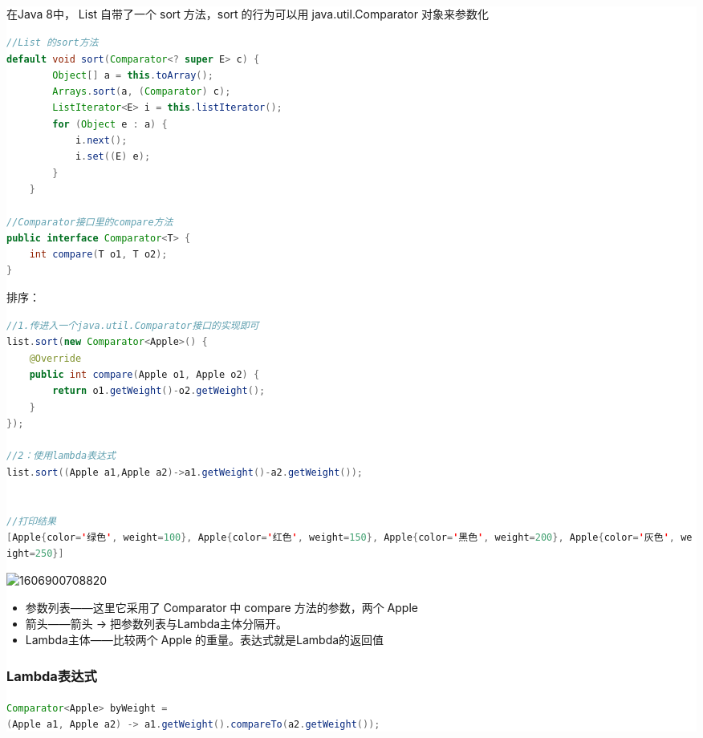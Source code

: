 

在Java 8中， List 自带了一个 sort 方法，sort 的行为可以用 java.util.Comparator 对象来参数化

```java
//List 的sort方法
default void sort(Comparator<? super E> c) {
        Object[] a = this.toArray();
        Arrays.sort(a, (Comparator) c);
        ListIterator<E> i = this.listIterator();
        for (Object e : a) {
            i.next();
            i.set((E) e);
        }
    }

//Comparator接口里的compare方法
public interface Comparator<T> {
	int compare(T o1, T o2);
}
```

排序：

```java
//1.传进入一个java.util.Comparator接口的实现即可
list.sort(new Comparator<Apple>() {
    @Override
    public int compare(Apple o1, Apple o2) {
        return o1.getWeight()-o2.getWeight();
    }
});

//2：使用lambda表达式
list.sort((Apple a1,Apple a2)->a1.getWeight()-a2.getWeight());


//打印结果
[Apple{color='绿色', weight=100}, Apple{color='红色', weight=150}, Apple{color='黑色', weight=200}, Apple{color='灰色', weight=250}]
```

![1606900708820](D:\Z_lhy\STUDY\java8\img\1606900708820.png)

* 参数列表——这里它采用了 Comparator 中 compare 方法的参数，两个 Apple 
* 箭头——箭头 -> 把参数列表与Lambda主体分隔开。
* Lambda主体——比较两个 Apple 的重量。表达式就是Lambda的返回值



### Lambda表达式

```java
Comparator<Apple> byWeight =
(Apple a1, Apple a2) -> a1.getWeight().compareTo(a2.getWeight());
```
